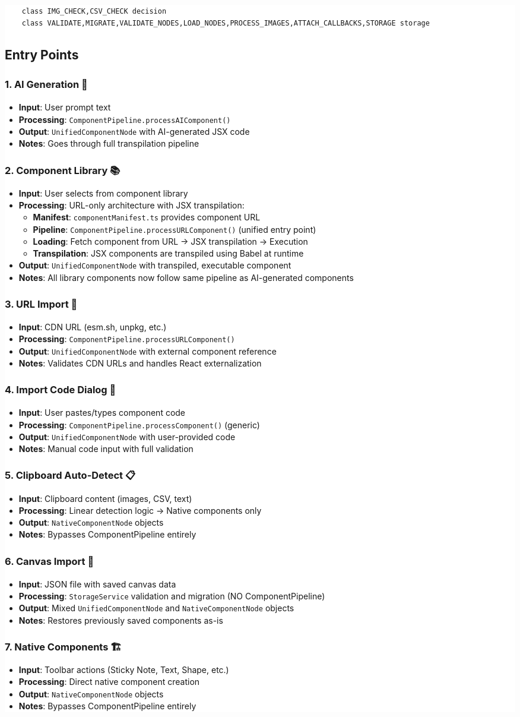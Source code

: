 ```mermaid
    class IMG_CHECK,CSV_CHECK decision
    class VALIDATE,MIGRATE,VALIDATE_NODES,LOAD_NODES,PROCESS_IMAGES,ATTACH_CALLBACKS,STORAGE storage
```

## Entry Points

### 1. **AI Generation** 🤖
- **Input**: User prompt text
- **Processing**: `ComponentPipeline.processAIComponent()`
- **Output**: `UnifiedComponentNode` with AI-generated JSX code
- **Notes**: Goes through full transpilation pipeline

### 2. **Component Library** 📚
- **Input**: User selects from component library
- **Processing**: URL-only architecture with JSX transpilation:
  - **Manifest**: `componentManifest.ts` provides component URL
  - **Pipeline**: `ComponentPipeline.processURLComponent()` (unified entry point)
  - **Loading**: Fetch component from URL → JSX transpilation → Execution
  - **Transpilation**: JSX components are transpiled using Babel at runtime
- **Output**: `UnifiedComponentNode` with transpiled, executable component
- **Notes**: All library components now follow same pipeline as AI-generated components

### 3. **URL Import** 🔗
- **Input**: CDN URL (esm.sh, unpkg, etc.)
- **Processing**: `ComponentPipeline.processURLComponent()`
- **Output**: `UnifiedComponentNode` with external component reference
- **Notes**: Validates CDN URLs and handles React externalization

### 4. **Import Code Dialog** 📝
- **Input**: User pastes/types component code
- **Processing**: `ComponentPipeline.processComponent()` (generic)
- **Output**: `UnifiedComponentNode` with user-provided code
- **Notes**: Manual code input with full validation

### 5. **Clipboard Auto-Detect** 📋
- **Input**: Clipboard content (images, CSV, text)
- **Processing**: Linear detection logic → Native components only
- **Output**: `NativeComponentNode` objects
- **Notes**: Bypasses ComponentPipeline entirely

### 6. **Canvas Import** 📁
- **Input**: JSON file with saved canvas data
- **Processing**: `StorageService` validation and migration (NO ComponentPipeline)
- **Output**: Mixed `UnifiedComponentNode` and `NativeComponentNode` objects
- **Notes**: Restores previously saved components as-is

### 7. **Native Components** 🏗️
- **Input**: Toolbar actions (Sticky Note, Text, Shape, etc.)
- **Processing**: Direct native component creation
- **Output**: `NativeComponentNode` objects
- **Notes**: Bypasses ComponentPipeline entirely
